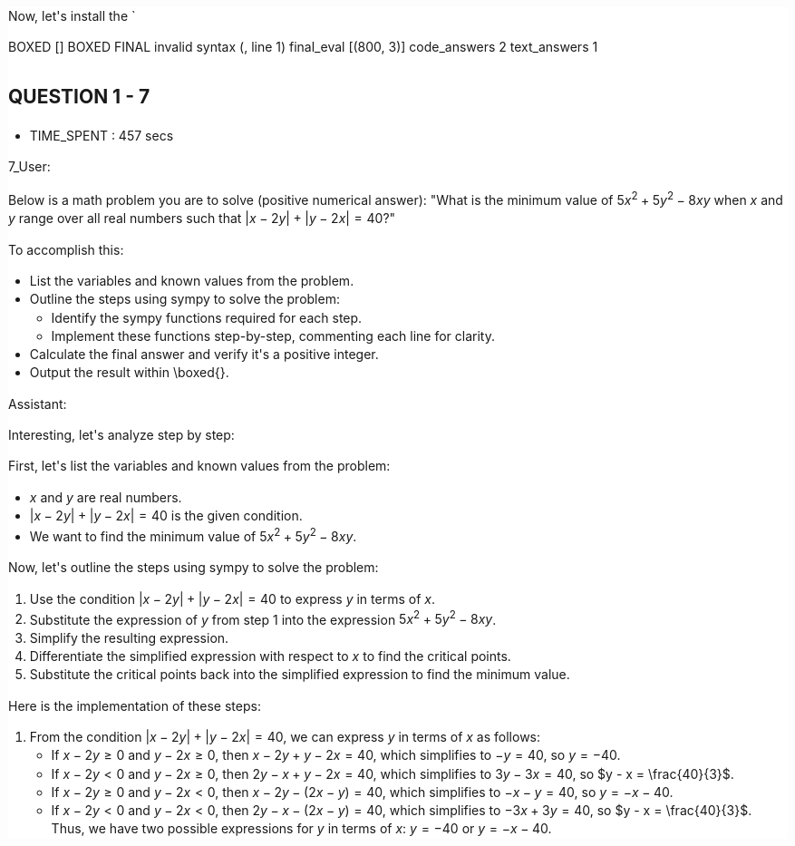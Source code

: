 Now, let's install the `

BOXED []
BOXED FINAL 
invalid syntax (<string>, line 1) final_eval
[(800, 3)]
code_answers 2 text_answers 1



## QUESTION 1 - 7 
- TIME_SPENT : 457 secs

7_User:

Below is a math problem you are to solve (positive numerical answer):
"What is the minimum value of $5x^2+5y^2-8xy$ when $x$ and $y$ range over all real numbers such that $|x-2y| + |y-2x| = 40$?"

To accomplish this:
- List the variables and known values from the problem.
- Outline the steps using sympy to solve the problem:
  * Identify the sympy functions required for each step.
  * Implement these functions step-by-step, commenting each line for clarity.
- Calculate the final answer and verify it's a positive integer.
- Output the result within \boxed{}.

Assistant:

Interesting, let's analyze step by step:



First, let's list the variables and known values from the problem:

- $x$ and $y$ are real numbers.
- $|x-2y| + |y-2x| = 40$ is the given condition.
- We want to find the minimum value of $5x^2+5y^2-8xy$.

Now, let's outline the steps using sympy to solve the problem:

1. Use the condition $|x-2y| + |y-2x| = 40$ to express $y$ in terms of $x$.
2. Substitute the expression of $y$ from step 1 into the expression $5x^2+5y^2-8xy$.
3. Simplify the resulting expression.
4. Differentiate the simplified expression with respect to $x$ to find the critical points.
5. Substitute the critical points back into the simplified expression to find the minimum value.

Here is the implementation of these steps:

1. From the condition $|x-2y| + |y-2x| = 40$, we can express $y$ in terms of $x$ as follows:
   - If $x - 2y \geq 0$ and $y - 2x \geq 0$, then $x - 2y + y - 2x = 40$, which simplifies to $-y = 40$, so $y = -40$.
   - If $x - 2y < 0$ and $y - 2x \geq 0$, then $2y - x + y - 2x = 40$, which simplifies to $3y - 3x = 40$, so $y - x = \frac{40}{3}$.
   - If $x - 2y \geq 0$ and $y - 2x < 0$, then $x - 2y - (2x - y) = 40$, which simplifies to $-x - y = 40$, so $y = -x - 40$.
   - If $x - 2y < 0$ and $y - 2x < 0$, then $2y - x - (2x - y) = 40$, which simplifies to $-3x + 3y = 40$, so $y - x = \frac{40}{3}$.
   Thus, we have two possible expressions for $y$ in terms of $x$: $y = -40$ or $y = -x - 40$.
